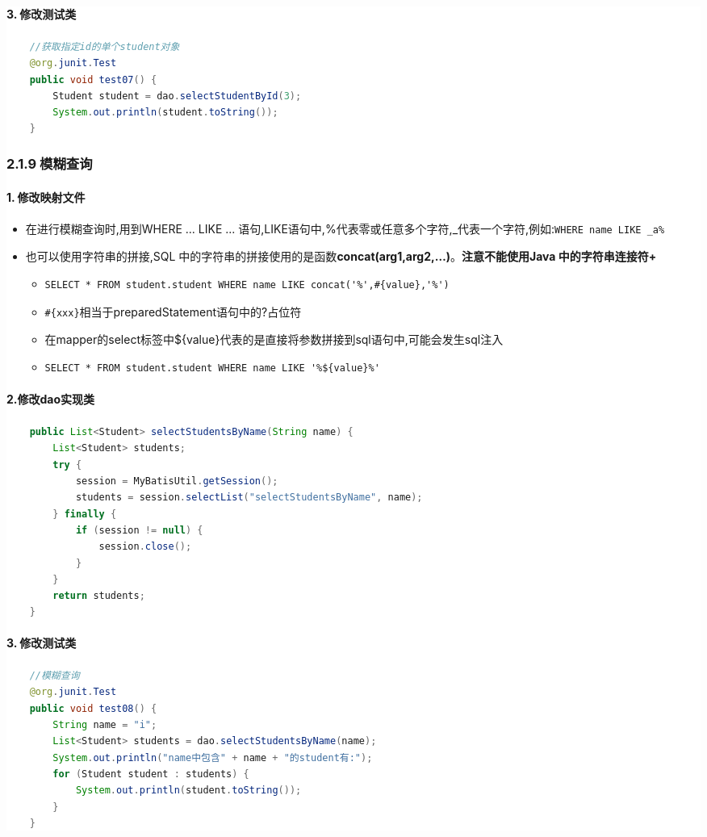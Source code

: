 #### 3. 修改测试类

```java
    //获取指定id的单个student对象
    @org.junit.Test
    public void test07() {
        Student student = dao.selectStudentById(3);
        System.out.println(student.toString());
    }

```

### 2.1.9 模糊查询

#### 1. 修改映射文件

-   在进行模糊查询时,用到WHERE ... LIKE ... 语句,LIKE语句中,%代表零或任意多个字符,_代表一个字符,例如:`WHERE name LIKE _a%`

-   也可以使用字符串的拼接,SQL 中的字符串的拼接使用的是函数**concat(arg1,arg2,…)**。**注意不能使用Java 中的字符串连接符+**

    -   ```mysql
        SELECT * FROM student.student WHERE name LIKE concat('%',#{value},'%')
        ```

    -   `#{xxx}`相当于preparedStatement语句中的?占位符

    -   在mapper的select标签中${value}代表的是直接将参数拼接到sql语句中,可能会发生sql注入

    -   ```mysql
        SELECT * FROM student.student WHERE name LIKE '%${value}%'
        ```

#### 2.修改dao实现类

```java
    public List<Student> selectStudentsByName(String name) {
        List<Student> students;
        try {
            session = MyBatisUtil.getSession();
            students = session.selectList("selectStudentsByName", name);
        } finally {
            if (session != null) {
                session.close();
            }
        }
        return students;
    }
```

#### 3. 修改测试类

```java
    //模糊查询
    @org.junit.Test
    public void test08() {
        String name = "i";
        List<Student> students = dao.selectStudentsByName(name);
        System.out.println("name中包含" + name + "的student有:");
        for (Student student : students) {
            System.out.println(student.toString());
        }
    }
```
